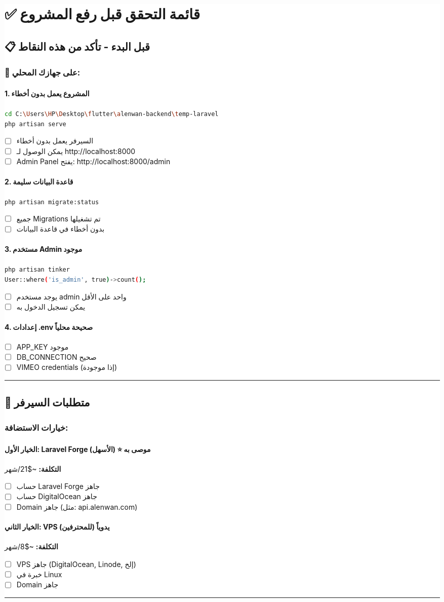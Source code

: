 # ✅ قائمة التحقق قبل رفع المشروع

## 📋 قبل البدء - تأكد من هذه النقاط

### 🔧 على جهازك المحلي:

#### 1. المشروع يعمل بدون أخطاء
```bash
cd C:\Users\HP\Desktop\flutter\alenwan-backend\temp-laravel
php artisan serve
```
- [ ] السيرفر يعمل بدون أخطاء
- [ ] يمكن الوصول لـ http://localhost:8000
- [ ] Admin Panel يفتح: http://localhost:8000/admin

#### 2. قاعدة البيانات سليمة
```bash
php artisan migrate:status
```
- [ ] جميع Migrations تم تشغيلها
- [ ] بدون أخطاء في قاعدة البيانات

#### 3. مستخدم Admin موجود
```bash
php artisan tinker
User::where('is_admin', true)->count();
```
- [ ] يوجد مستخدم admin واحد على الأقل
- [ ] يمكن تسجيل الدخول به

#### 4. إعدادات .env صحيحة محلياً
- [ ] APP_KEY موجود
- [ ] DB_CONNECTION صحيح
- [ ] VIMEO credentials (إذا موجودة)

---

## 🚀 متطلبات السيرفر

### خيارات الاستضافة:

#### الخيار الأول: Laravel Forge (الأسهل) ⭐ موصى به
**التكلفة:** ~$21/شهر
- [ ] حساب Laravel Forge جاهز
- [ ] حساب DigitalOcean جاهز
- [ ] Domain جاهز (مثل: api.alenwan.com)

#### الخيار الثاني: VPS يدوياً (للمحترفين)
**التكلفة:** ~$8/شهر
- [ ] VPS جاهز (DigitalOcean, Linode, إلخ)
- [ ] خبرة في Linux
- [ ] Domain جاهز

---